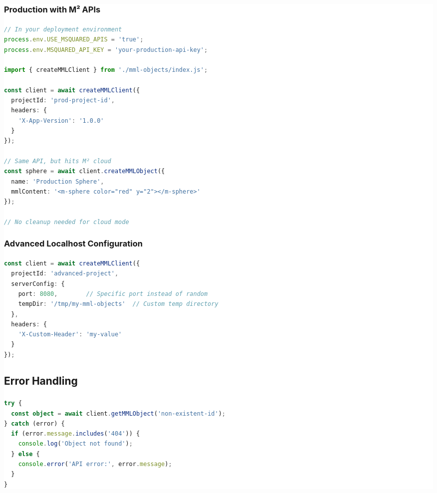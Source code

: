 
### Production with M² APIs

```typescript
// In your deployment environment
process.env.USE_MSQUARED_APIS = 'true';
process.env.MSQUARED_API_KEY = 'your-production-api-key';

import { createMMLClient } from './mml-objects/index.js';

const client = await createMMLClient({
  projectId: 'prod-project-id',
  headers: {
    'X-App-Version': '1.0.0'
  }
});

// Same API, but hits M² cloud
const sphere = await client.createMMLObject({
  name: 'Production Sphere',
  mmlContent: '<m-sphere color="red" y="2"></m-sphere>'
});

// No cleanup needed for cloud mode
```

### Advanced Localhost Configuration

```typescript
const client = await createMMLClient({
  projectId: 'advanced-project',
  serverConfig: {
    port: 8080,        // Specific port instead of random
    tempDir: '/tmp/my-mml-objects'  // Custom temp directory
  },
  headers: {
    'X-Custom-Header': 'my-value'
  }
});
```

## Error Handling

```typescript
try {
  const object = await client.getMMLObject('non-existent-id');
} catch (error) {
  if (error.message.includes('404')) {
    console.log('Object not found');
  } else {
    console.error('API error:', error.message);
  }
}
```
